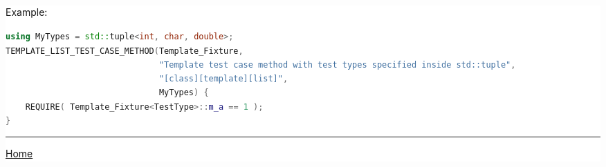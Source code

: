 Example:
```cpp
using MyTypes = std::tuple<int, char, double>;
TEMPLATE_LIST_TEST_CASE_METHOD(Template_Fixture,
                               "Template test case method with test types specified inside std::tuple",
                               "[class][template][list]",
                               MyTypes) {
    REQUIRE( Template_Fixture<TestType>::m_a == 1 );
}
```

---

[Home](Readme.md#top)
